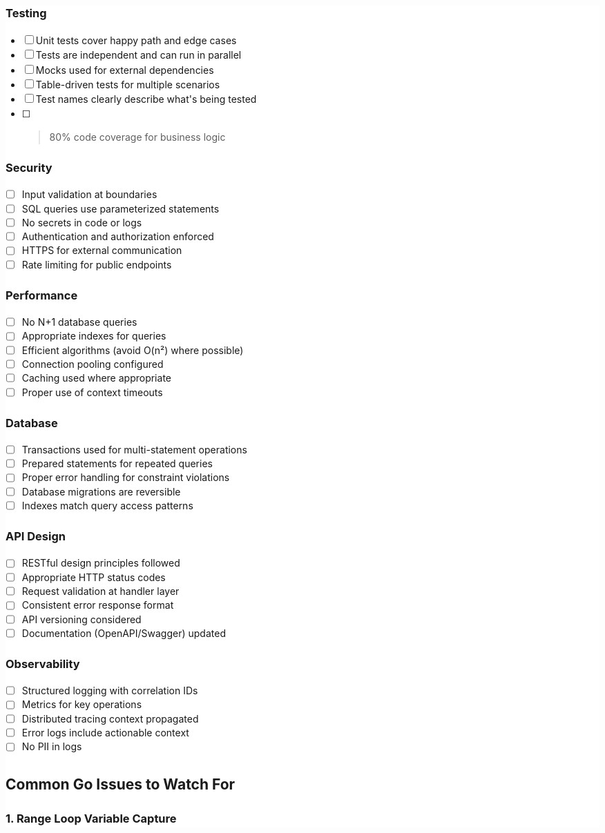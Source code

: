 ### Testing
- [ ] Unit tests cover happy path and edge cases
- [ ] Tests are independent and can run in parallel
- [ ] Mocks used for external dependencies
- [ ] Table-driven tests for multiple scenarios
- [ ] Test names clearly describe what's being tested
- [ ] >80% code coverage for business logic

### Security
- [ ] Input validation at boundaries
- [ ] SQL queries use parameterized statements
- [ ] No secrets in code or logs
- [ ] Authentication and authorization enforced
- [ ] HTTPS for external communication
- [ ] Rate limiting for public endpoints

### Performance
- [ ] No N+1 database queries
- [ ] Appropriate indexes for queries
- [ ] Efficient algorithms (avoid O(n²) where possible)
- [ ] Connection pooling configured
- [ ] Caching used where appropriate
- [ ] Proper use of context timeouts

### Database
- [ ] Transactions used for multi-statement operations
- [ ] Prepared statements for repeated queries
- [ ] Proper error handling for constraint violations
- [ ] Database migrations are reversible
- [ ] Indexes match query access patterns

### API Design
- [ ] RESTful design principles followed
- [ ] Appropriate HTTP status codes
- [ ] Request validation at handler layer
- [ ] Consistent error response format
- [ ] API versioning considered
- [ ] Documentation (OpenAPI/Swagger) updated

### Observability
- [ ] Structured logging with correlation IDs
- [ ] Metrics for key operations
- [ ] Distributed tracing context propagated
- [ ] Error logs include actionable context
- [ ] No PII in logs

## Common Go Issues to Watch For

### 1. Range Loop Variable Capture
